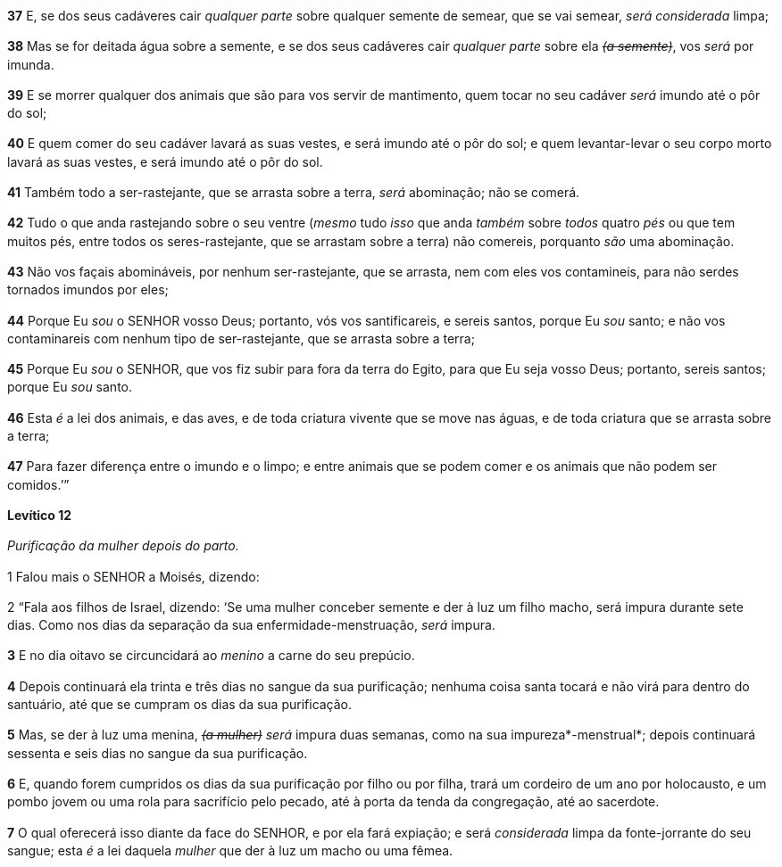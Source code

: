 **37** E, se dos seus cadáveres cair *qualquer parte* sobre qualquer semente de semear, que se vai semear, *será considerada* limpa; 

**38** Mas se for deitada água sobre a semente, e se dos seus cadáveres cair *qualquer parte* sobre ela *~~(a semente)~~*, vos *será* por imunda. 

**39** E se morrer qualquer dos animais que são para vos servir de mantimento, quem tocar no seu cadáver *será* imundo até o pôr do sol; 

**40** E quem comer do seu cadáver lavará as suas vestes, e será imundo até o pôr do sol; e quem levantar-levar o seu corpo morto lavará as suas vestes, e será imundo até o pôr do sol. 

**41** Também todo a ser-rastejante, que se arrasta sobre a terra, *será* abominação; não se comerá. 

**42** Tudo o que anda rastejando sobre o seu ventre (*mesmo* tudo *isso* que anda *também* sobre *todos* quatro *pés* ou que tem muitos pés, entre todos os seres-rastejante, que se arrastam sobre a terra) não comereis, porquanto *são* uma abominação. 

**43** Não vos façais abomináveis, por nenhum ser-rastejante, que se arrasta, nem com eles vos contamineis, para não serdes tornados imundos por eles; 

**44** Porque Eu *sou* o SENHOR vosso Deus; portanto, vós vos santificareis, e sereis santos, porque Eu *sou* santo; e não vos contaminareis com nenhum tipo de ser-rastejante, que se arrasta sobre a terra; 

**45** Porque Eu *sou* o SENHOR, que vos fiz subir para fora da terra do Egito, para que Eu seja vosso Deus; portanto, sereis santos; porque Eu *sou* santo. 

**46** Esta *é* a lei dos animais, e das aves, e de toda criatura vivente que se move nas águas, e de toda criatura que se arrasta sobre a terra; 

**47** Para fazer diferença entre o imundo e o limpo; e entre animais que se podem comer e os animais que não podem ser comidos.’”

**Levítico 12**

*Purificação da mulher depois do parto.*

1 Falou mais o SENHOR a Moisés, dizendo: 

2 “Fala aos filhos de Israel, dizendo: ‘Se uma mulher conceber semente e der à luz um filho macho, será impura durante sete dias. Como nos dias da separação da sua enfermidade-menstruação, *será* impura. 

**3** E no dia oitavo se circuncidará ao *menino* a carne do seu prepúcio. 

**4** Depois continuará ela trinta e três dias no sangue da sua purificação; nenhuma coisa santa tocará e não virá para dentro do santuário, até que se cumpram os dias da sua purificação. 

**5** Mas, se der à luz uma menina, *~~(a mulher)~~* *será* impura duas semanas, como na sua impureza*-menstrual*; depois continuará sessenta e seis dias no sangue da sua purificação. 

**6** E, quando forem cumpridos os dias da sua purificação por filho ou por filha, trará um cordeiro de um ano por holocausto, e um pombo jovem ou uma rola para sacrifício pelo pecado, até à porta da tenda da congregação, até ao sacerdote. 

**7** O qual oferecerá isso diante da face do SENHOR, e por ela fará expiação; e será *considerada* limpa da fonte-jorrante do seu sangue; esta *é* a lei daquela *mulher* que der à luz um macho ou uma fêmea. 
